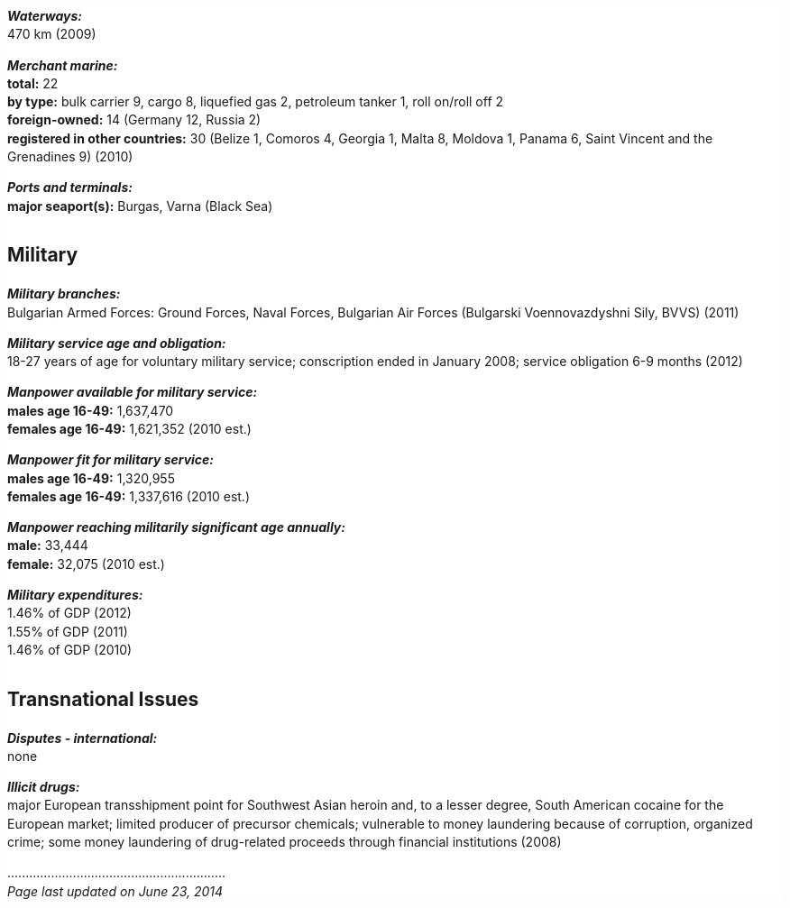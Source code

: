 **_Waterways:_**   
470 km (2009)

**_Merchant marine:_**   
**total:** 22   
**by type:** bulk carrier 9, cargo 8, liquefied gas 2, petroleum tanker 1, roll on/roll off 2   
**foreign-owned:** 14 (Germany 12, Russia 2)   
**registered in other countries:** 30 (Belize 1, Comoros 4, Georgia 1, Malta 8, Moldova 1, Panama 6, Saint Vincent and the Grenadines 9) (2010)

**_Ports and terminals:_**   
**major seaport(s):** Burgas, Varna (Black Sea)


## Military

**_Military branches:_**   
Bulgarian Armed Forces: Ground Forces, Naval Forces, Bulgarian Air Forces (Bulgarski Voennovazdyshni Sily, BVVS) (2011)

**_Military service age and obligation:_**   
18-27 years of age for voluntary military service; conscription ended in January 2008; service obligation 6-9 months (2012)

**_Manpower available for military service:_**   
**males age 16-49:** 1,637,470   
**females age 16-49:** 1,621,352 (2010 est.)

**_Manpower fit for military service:_**   
**males age 16-49:** 1,320,955   
**females age 16-49:** 1,337,616 (2010 est.)

**_Manpower reaching militarily significant age annually:_**   
**male:** 33,444   
**female:** 32,075 (2010 est.)

**_Military expenditures:_**   
1.46% of GDP (2012)   
1.55% of GDP (2011)   
1.46% of GDP (2010)


## Transnational Issues

**_Disputes - international:_**   
none

**_Illicit drugs:_**   
major European transshipment point for Southwest Asian heroin and, to a lesser degree, South American cocaine for the European market; limited producer of precursor chemicals; vulnerable to money laundering because of corruption, organized crime; some money laundering of drug-related proceeds through financial institutions (2008)


............................................................   
_Page last updated on June 23, 2014_
